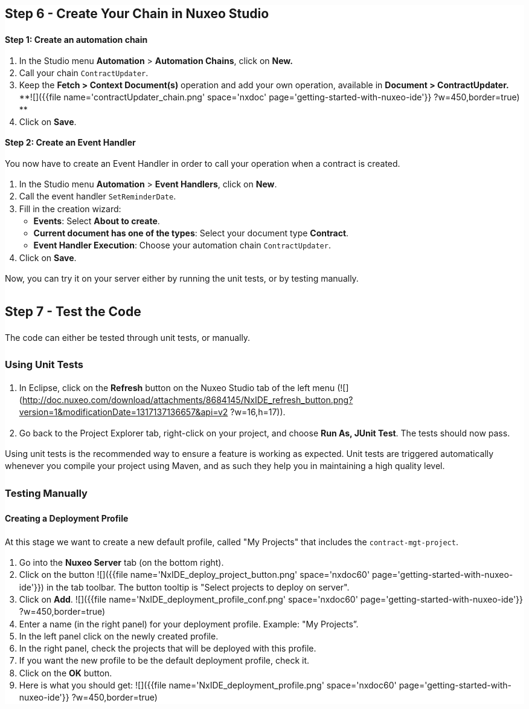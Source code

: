 ## Step 6 - Create Your Chain in Nuxeo Studio

**Step 1: Create an automation chain**

1.  In the Studio menu **Automation** > **Automation Chains**, click on **New.**
2.  Call your chain `ContractUpdater`.
3.  Keep the **Fetch > Context Document(s)** operation and add your own operation, available in **Document > ContractUpdater.**
    **![]({{file name='contractUpdater_chain.png' space='nxdoc' page='getting-started-with-nuxeo-ide'}} ?w=450,border=true)
    **
4.  Click on **Save**.

**Step 2: Create an Event Handler**

You now have to create an Event Handler in order to call your operation when a contract is created.

1.  In the Studio menu **Automation** > **Event Handlers**, click on **New**.
2.  Call the event handler `SetReminderDate`.
3.  Fill in the creation wizard:
    *   **Events**: Select **About to create**.
    *   **Current document has one of the types**: Select your document type **Contract**.
    *   **Event Handler Execution**: Choose your automation chain `ContractUpdater`.
4.  Click on **Save**.

Now, you can try it on your server either by running the unit tests, or by testing manually.

## Step 7 - Test the Code

The code can either be tested through unit tests, or manually.

### **Using Unit** Tests

1.  In Eclipse, click on the **Refresh** button on the Nuxeo Studio tab of the left menu (![](http://doc.nuxeo.com/download/attachments/8684145/NxIDE_refresh_button.png?version=1&modificationDate=1317137136657&api=v2 ?w=16,h=17)).

2.  Go back to the Project Explorer tab, right-click on your project, and choose **Run As, JUnit Test**.
    The tests should now pass.

Using unit tests is the recommended way to ensure a feature is working as expected. Unit tests are triggered automatically whenever you compile your project using Maven, and as such they help you in maintaining a high quality level.

### Testing Manually

#### Creating a Deployment Profile

At this stage we want to create a new default profile, called "My Projects" that includes the `contract-mgt-project`.

1.  Go into the **Nuxeo Server** tab (on the bottom right).
2.  Click on the button ![]({{file name='NxIDE_deploy_project_button.png' space='nxdoc60' page='getting-started-with-nuxeo-ide'}}) in the tab toolbar. The button tooltip is "Select projects to deploy on server".
3.  Click on **Add**.
    ![]({{file name='NxIDE_deployment_profile_conf.png' space='nxdoc60' page='getting-started-with-nuxeo-ide'}} ?w=450,border=true)
4.  Enter a name (in the right panel) for your deployment profile. Example: "My Projects&rdquo;.
5.  In the left panel click on the newly created profile.
6.  In the right panel, check the projects that will be deployed with this profile.
7.  If you want the new profile to be the default deployment profile, check it.
8.  Click on the **OK** button.
9.  Here is what you should get:
    ![]({{file name='NxIDE_deployment_profile.png' space='nxdoc60' page='getting-started-with-nuxeo-ide'}} ?w=450,border=true)